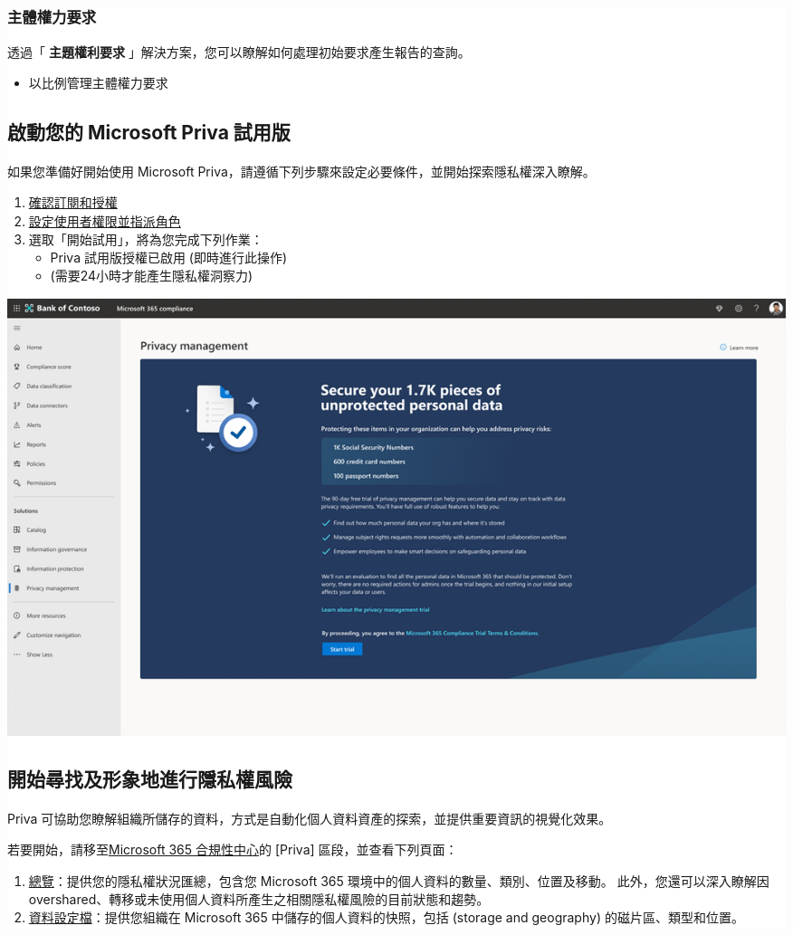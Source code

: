 ### <a name="subject-rights-requests"></a>主體權力要求

透過「 **主題權利要求** 」解決方案，您可以瞭解如何處理初始要求產生報告的查詢。

- 以比例管理主體權力要求

## <a name="start-your-microsoft-priva-trial"></a>啟動您的 Microsoft Priva 試用版

如果您準備好開始使用 Microsoft Priva，請遵循下列步驟來設定必要條件，並開始探索隱私權深入瞭解。

1. [確認訂閱和授權](priva-setup.md#step-1-confirm-subscriptions-and-licensing)
1. [設定使用者權限並指派角色](priva-setup.md#step-3-set-user-permissions-and-assign-roles)
1. 選取「開始試用」，將為您完成下列作業：
    - Priva 試用版授權已啟用 (即時進行此操作) 
    -  (需要24小時才能產生隱私權洞察力) 

![歡迎畫面的螢幕抓即用。](../media/priva-insights.png)

## <a name="start-finding-and-visualizing-privacy-risks"></a>開始尋找及形象地進行隱私權風險

Priva 可協助您瞭解組織所儲存的資料，方式是自動化個人資料資產的探索，並提供重要資訊的視覺化效果。

若要開始，請移至[Microsoft 365 合規性中心](https://compliance.microsoft.com/)的 [Priva] 區段，並查看下列頁面：

1. [總覽](priva-data-profile.md#explore-the-overview-page)：提供您的隱私權狀況匯總，包含您 Microsoft 365 環境中的個人資料的數量、類別、位置及移動。 此外，您還可以深入瞭解因 overshared、轉移或未使用個人資料所產生之相關隱私權風險的目前狀態和趨勢。
1. [資料設定檔](priva-data-profile.md#explore-the-data-profile-page)：提供您組織在 Microsoft 365 中儲存的個人資料的快照，包括 (storage and geography) 的磁片區、類型和位置。
